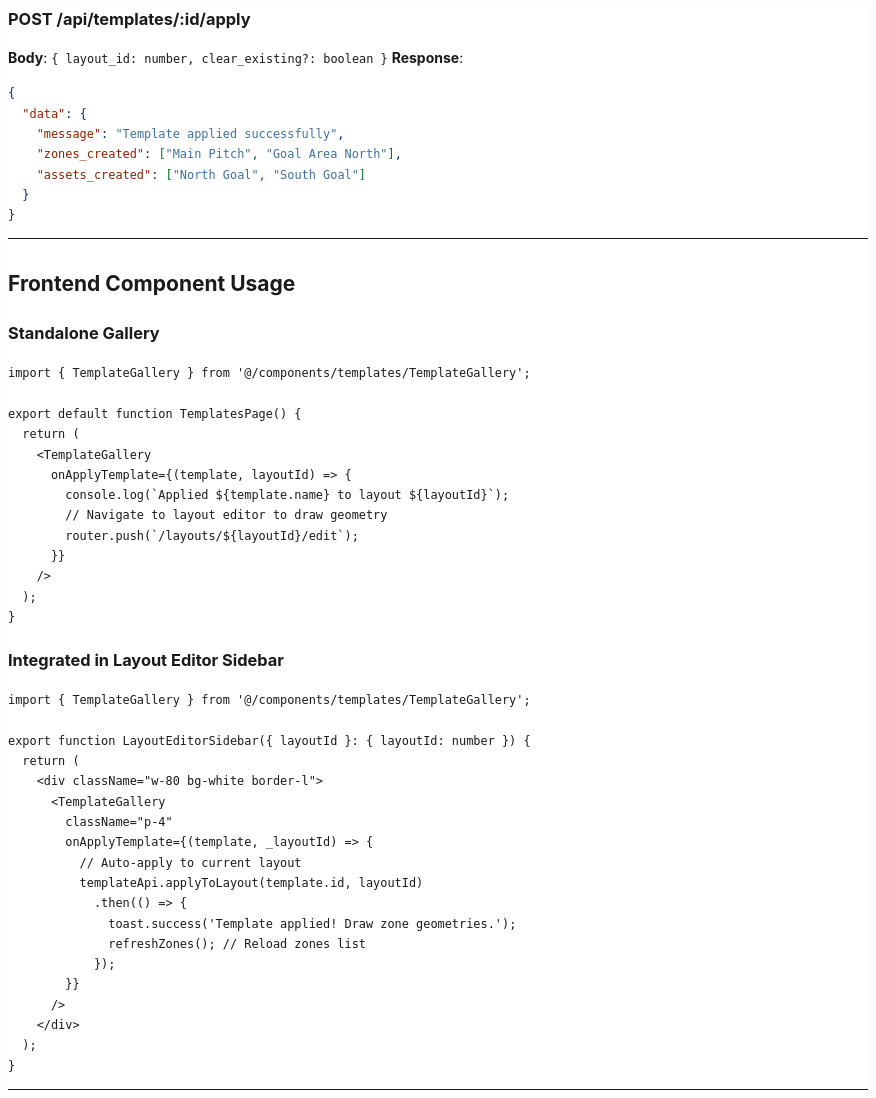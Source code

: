 ### POST /api/templates/:id/apply
**Body**: `{ layout_id: number, clear_existing?: boolean }`
**Response**:
```json
{
  "data": {
    "message": "Template applied successfully",
    "zones_created": ["Main Pitch", "Goal Area North"],
    "assets_created": ["North Goal", "South Goal"]
  }
}
```

---

## Frontend Component Usage

### Standalone Gallery
```tsx
import { TemplateGallery } from '@/components/templates/TemplateGallery';

export default function TemplatesPage() {
  return (
    <TemplateGallery
      onApplyTemplate={(template, layoutId) => {
        console.log(`Applied ${template.name} to layout ${layoutId}`);
        // Navigate to layout editor to draw geometry
        router.push(`/layouts/${layoutId}/edit`);
      }}
    />
  );
}
```

### Integrated in Layout Editor Sidebar
```tsx
import { TemplateGallery } from '@/components/templates/TemplateGallery';

export function LayoutEditorSidebar({ layoutId }: { layoutId: number }) {
  return (
    <div className="w-80 bg-white border-l">
      <TemplateGallery
        className="p-4"
        onApplyTemplate={(template, _layoutId) => {
          // Auto-apply to current layout
          templateApi.applyToLayout(template.id, layoutId)
            .then(() => {
              toast.success('Template applied! Draw zone geometries.');
              refreshZones(); // Reload zones list
            });
        }}
      />
    </div>
  );
}
```

---